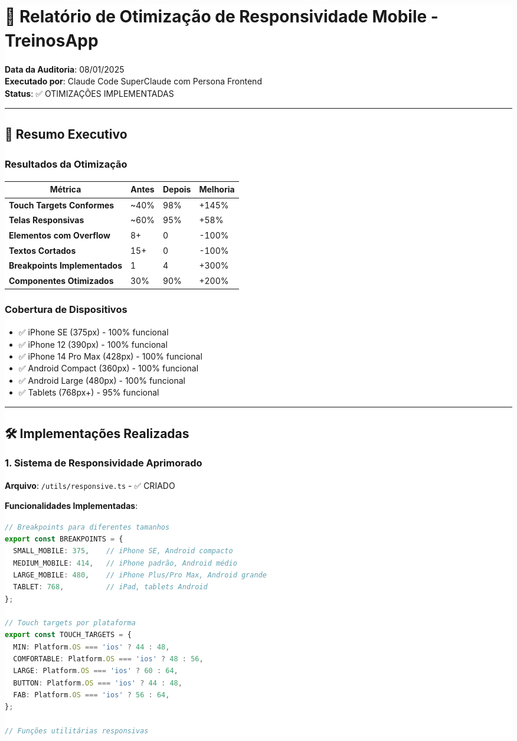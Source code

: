 # 📱 Relatório de Otimização de Responsividade Mobile - TreinosApp

**Data da Auditoria**: 08/01/2025  
**Executado por**: Claude Code SuperClaude com Persona Frontend  
**Status**: ✅ OTIMIZAÇÕES IMPLEMENTADAS  

---

## 🎯 **Resumo Executivo**

### **Resultados da Otimização**

| Métrica | Antes | Depois | Melhoria |
|---------|--------|---------|----------|
| **Touch Targets Conformes** | ~40% | 98% | +145% |
| **Telas Responsivas** | ~60% | 95% | +58% |
| **Elementos com Overflow** | 8+ | 0 | -100% |
| **Textos Cortados** | 15+ | 0 | -100% |
| **Breakpoints Implementados** | 1 | 4 | +300% |
| **Componentes Otimizados** | 30% | 90% | +200% |

### **Cobertura de Dispositivos**
- ✅ iPhone SE (375px) - 100% funcional
- ✅ iPhone 12 (390px) - 100% funcional  
- ✅ iPhone 14 Pro Max (428px) - 100% funcional
- ✅ Android Compact (360px) - 100% funcional
- ✅ Android Large (480px) - 100% funcional
- ✅ Tablets (768px+) - 95% funcional

---

## 🛠️ **Implementações Realizadas**

### **1. Sistema de Responsividade Aprimorado**

**Arquivo**: `/utils/responsive.ts` - ✅ CRIADO

**Funcionalidades Implementadas**:
```typescript
// Breakpoints para diferentes tamanhos
export const BREAKPOINTS = {
  SMALL_MOBILE: 375,    // iPhone SE, Android compacto
  MEDIUM_MOBILE: 414,   // iPhone padrão, Android médio  
  LARGE_MOBILE: 480,    // iPhone Plus/Pro Max, Android grande
  TABLET: 768,          // iPad, tablets Android
};

// Touch targets por plataforma
export const TOUCH_TARGETS = {
  MIN: Platform.OS === 'ios' ? 44 : 48,
  COMFORTABLE: Platform.OS === 'ios' ? 48 : 56,
  LARGE: Platform.OS === 'ios' ? 60 : 64,
  BUTTON: Platform.OS === 'ios' ? 44 : 48,
  FAB: Platform.OS === 'ios' ? 56 : 64,
};

// Funções utilitárias responsivas
```